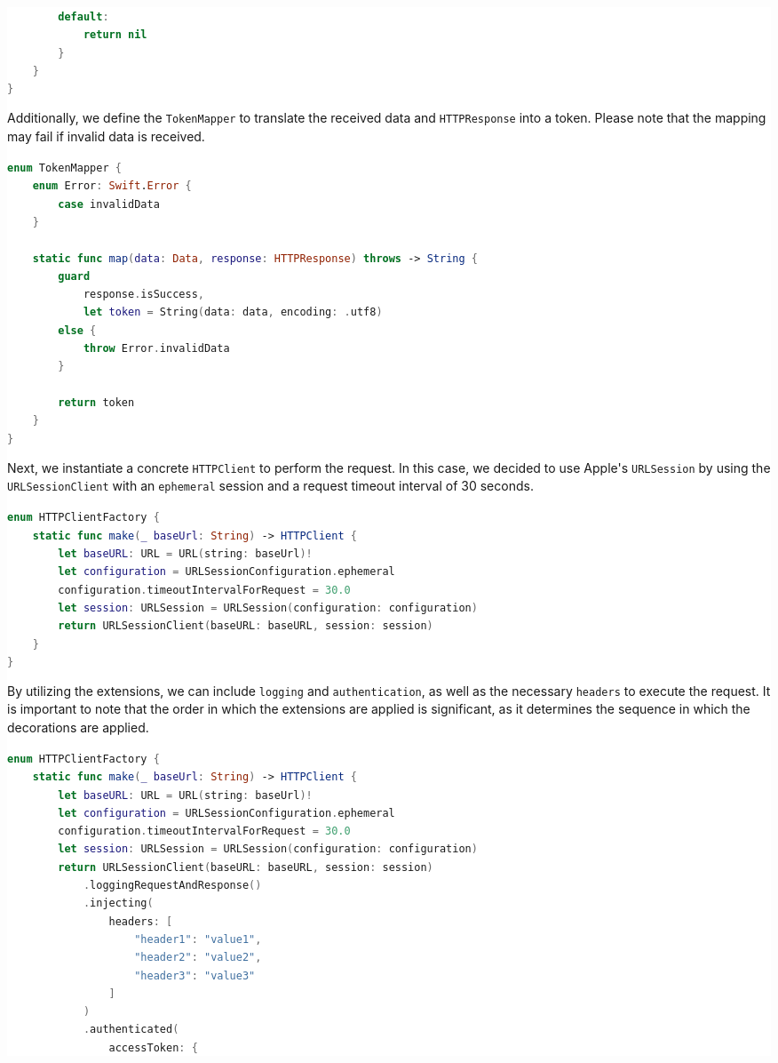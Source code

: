 ```swift
        default:
            return nil
        }
    }
}
```

Additionally, we define the `TokenMapper` to translate the received data and `HTTPResponse` into a token. Please note that the mapping may fail if invalid data is received.

```swift
enum TokenMapper {
    enum Error: Swift.Error {
        case invalidData
    }

    static func map(data: Data, response: HTTPResponse) throws -> String {
        guard
            response.isSuccess,
            let token = String(data: data, encoding: .utf8)
        else {
            throw Error.invalidData
        }
        
        return token
    }
}
```

Next, we instantiate a concrete `HTTPClient` to perform the request. In this case, we decided to use Apple's `URLSession` by using the `URLSessionClient` with an `ephemeral` session and a request timeout interval of 30 seconds.

```swift
enum HTTPClientFactory {
    static func make(_ baseUrl: String) -> HTTPClient {
        let baseURL: URL = URL(string: baseUrl)!
        let configuration = URLSessionConfiguration.ephemeral
        configuration.timeoutIntervalForRequest = 30.0
        let session: URLSession = URLSession(configuration: configuration)
        return URLSessionClient(baseURL: baseURL, session: session)
    }
}
```

By utilizing the extensions, we can include `logging` and `authentication`, as well as the necessary `headers` to execute the request. It is important to note that the order in which the extensions are applied is significant, as it determines the sequence in which the decorations are applied.

```swift
enum HTTPClientFactory {
    static func make(_ baseUrl: String) -> HTTPClient {
        let baseURL: URL = URL(string: baseUrl)!
        let configuration = URLSessionConfiguration.ephemeral
        configuration.timeoutIntervalForRequest = 30.0
        let session: URLSession = URLSession(configuration: configuration)
        return URLSessionClient(baseURL: baseURL, session: session)
            .loggingRequestAndResponse()
            .injecting(
                headers: [
                    "header1": "value1",
                    "header2": "value2",
                    "header3": "value3"
                ]
            )
            .authenticated(
                accessToken: {
```